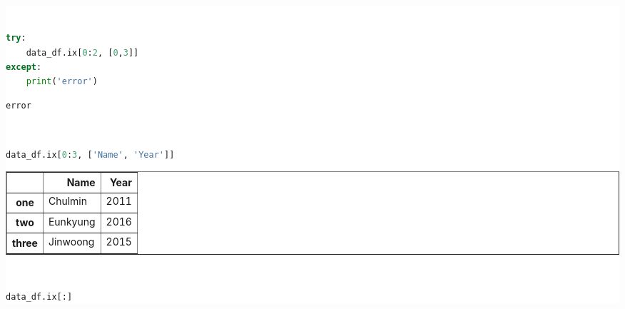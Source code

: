 <br>


```python
try:
    data_df.ix[0:2, [0,3]]
except:
    print('error')
```

    error


<br>


```python
data_df.ix[0:3, ['Name', 'Year']]
```




<div>
<table border="1" class="dataframe">
  <thead>
    <tr style="text-align: right;">
      <th></th>
      <th>Name</th>
      <th>Year</th>
    </tr>
  </thead>
  <tbody>
    <tr>
      <th>one</th>
      <td>Chulmin</td>
      <td>2011</td>
    </tr>
    <tr>
      <th>two</th>
      <td>Eunkyung</td>
      <td>2016</td>
    </tr>
    <tr>
      <th>three</th>
      <td>Jinwoong</td>
      <td>2015</td>
    </tr>
  </tbody>
</table>
</div>



<br>


```python
data_df.ix[:]
```
